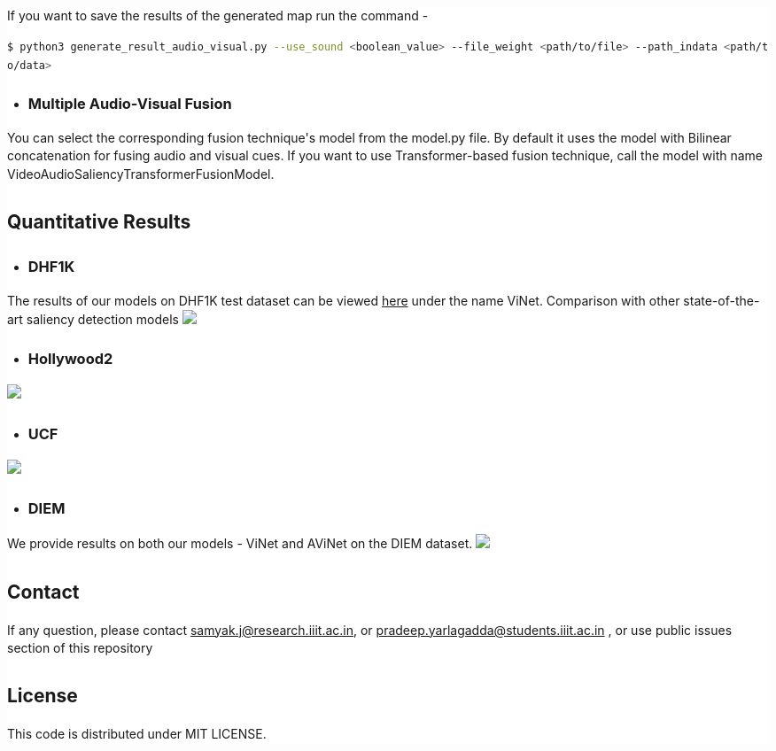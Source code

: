 If you want to save the results of the generated map run the command - 
```bash
$ python3 generate_result_audio_visual.py --use_sound <boolean_value> --file_weight <path/to/file> --path_indata <path/to/data> 
```

* ### Multiple Audio-Visual Fusion 
You can select the corresponding fusion technique's model from the model.py file. By default it uses the model with Bilinear concatenation for fusing audio and visual cues. If you want to use Transformer-based fusion technique, call the model with name VideoAudioSaliencyTransformerFusionModel.

## Quantitative Results

* ### DHF1K
The results of our models on DHF1K test dataset can be viewed [here](https://mmcheng.net/videosal/) under the name ViNet. Comparison with other state-of-the-art saliency detection models 
![](./extras/DHF1K.png)

* ### Hollywood2
![](./extras/Hollywood.png)

* ### UCF
![](./extras/UCF.png)

* ### DIEM
We provide results on both our models - ViNet and AViNet on the DIEM dataset.
![](./extras/DIEM.png)

## Contact 
If any question, please contact samyak.j@research.iiit.ac.in, or pradeep.yarlagadda@students.iiit.ac.in , or use public issues section of this repository

## License 
This code is distributed under MIT LICENSE.
